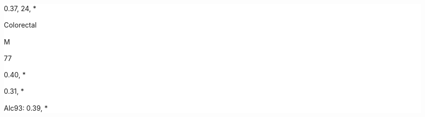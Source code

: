 </td>

<td style="width:113px;">

<p>

0.37, 24, *</p>

</td>

</tr><tr><td style="width:113px;">

<p>

Colorectal</p>

</td>

<td style="width:50px;">

<p>

M</p>

</td>

<td style="width:85px;">

<p>

77</p>

</td>

<td style="width:110px;">

<p>

0.40, *</p>

</td>

<td style="width:242px;">

<p>

</p>

</td>

<td style="width:112px;">

<p>

0.31, *</p>

</td>

<td style="width:161px;">

<p>

Alc93: 0.39, *</p>

</td>
